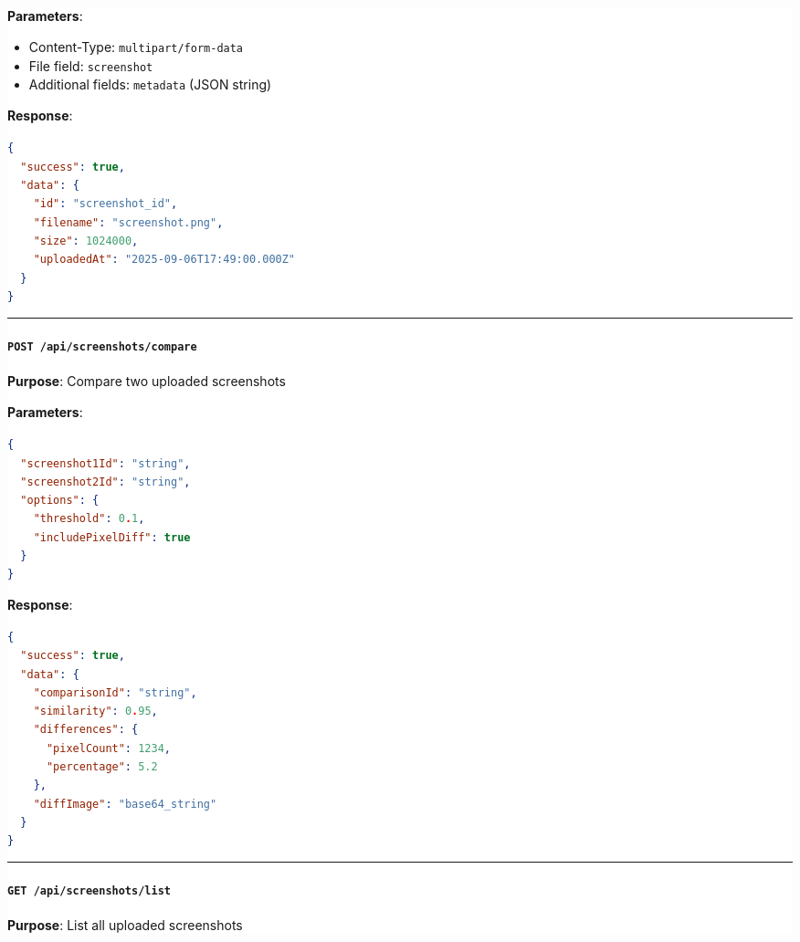 **Parameters**: 
- Content-Type: `multipart/form-data`
- File field: `screenshot`
- Additional fields: `metadata` (JSON string)

**Response**:
```json
{
  "success": true,
  "data": {
    "id": "screenshot_id",
    "filename": "screenshot.png",
    "size": 1024000,
    "uploadedAt": "2025-09-06T17:49:00.000Z"
  }
}
```

---

#### `POST /api/screenshots/compare`
**Purpose**: Compare two uploaded screenshots

**Parameters**:
```json
{
  "screenshot1Id": "string",
  "screenshot2Id": "string",
  "options": {
    "threshold": 0.1,
    "includePixelDiff": true
  }
}
```

**Response**:
```json
{
  "success": true,
  "data": {
    "comparisonId": "string",
    "similarity": 0.95,
    "differences": {
      "pixelCount": 1234,
      "percentage": 5.2
    },
    "diffImage": "base64_string"
  }
}
```

---

#### `GET /api/screenshots/list`
**Purpose**: List all uploaded screenshots
